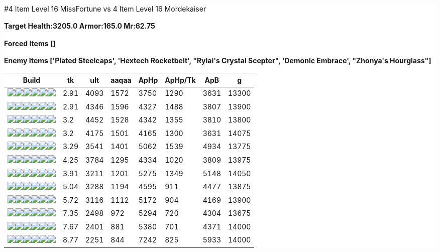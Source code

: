 


























































#4 Item Level 16 MissFortune vs 4 Item Level 16 Mordekaiser

**Target Health:3205.0 Armor:165.0 Mr:62.75**


**Forced Items []**


**Enemy Items ['Plated Steelcaps', 'Hextech Rocketbelt', "Rylai's Crystal Scepter", 'Demonic Embrace', "Zhonya's Hourglass"]**




Build | tk | ult | aaqaa |ApHp | ApHp/Tk | ApB | g
-|-|-|-|-|-|-|-
![](/item/3036.png)![](/item/3087.png)![](/item/3179.png)![](/item/3031.png)![](/item/1001.png)![](/item/1038.png)|2.91|4093|1572|3750|1290|3631|13300
![](/item/3036.png)![](/item/3072.png)![](/item/3087.png)![](/item/6692.png)![](/item/1001.png)![](/item/1038.png)|2.91|4346|1596|4327|1488|3807|13900
![](/item/3036.png)![](/item/3072.png)![](/item/3508.png)![](/item/6692.png)![](/item/1001.png)![](/item/1038.png)|3.2|4452|1528|4342|1355|3810|13800
![](/item/3036.png)![](/item/3072.png)![](/item/6333.png)![](/item/3031.png)![](/item/1001.png)![](/item/1037.png)|3.2|4175|1501|4165|1300|3631|14075
![](/item/6333.png)![](/item/6692.png)![](/item/3036.png)![](/item/3091.png)![](/item/1001.png)![](/item/1037.png)|3.29|3541|1401|5062|1539|4934|13775
![](/item/6333.png)![](/item/6692.png)![](/item/3072.png)![](/item/6694.png)![](/item/1001.png)![](/item/1037.png)|4.25|3784|1295|4334|1020|3809|13975
![](/item/3091.png)![](/item/6333.png)![](/item/6609.png)![](/item/3142.png)![](/item/1038.png)![](/item/1036.png)|3.91|3211|1201|5275|1349|5148|14050
![](/item/6333.png)![](/item/6692.png)![](/item/3033.png)![](/item/3748.png)![](/item/1001.png)![](/item/1037.png)|5.04|3288|1194|4595|911|4477|13875
![](/item/3026.png)![](/item/3181.png)![](/item/3036.png)![](/item/6333.png)![](/item/1001.png)![](/item/1038.png)|5.72|3116|1112|5172|904|4169|13900
![](/item/3748.png)![](/item/3026.png)![](/item/6333.png)![](/item/3004.png)![](/item/1001.png)![](/item/1037.png)|7.35|2498|972|5294|720|4304|13675
![](/item/3026.png)![](/item/6333.png)![](/item/6631.png)![](/item/6609.png)![](/item/1001.png)![](/item/1038.png)|7.67|2401|881|5380|701|4371|14000
![](/item/3071.png)![](/item/6333.png)![](/item/3026.png)![](/item/6035.png)![](/item/1001.png)![](/item/1038.png)|8.77|2251|844|7242|825|5933|14000